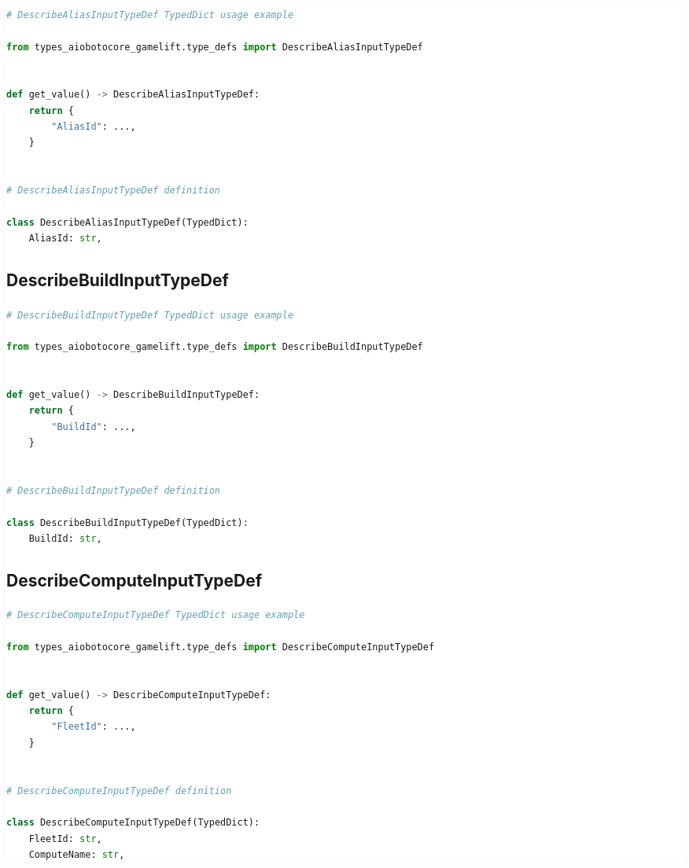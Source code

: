 ```python
# DescribeAliasInputTypeDef TypedDict usage example

from types_aiobotocore_gamelift.type_defs import DescribeAliasInputTypeDef


def get_value() -> DescribeAliasInputTypeDef:
    return {
        "AliasId": ...,
    }


# DescribeAliasInputTypeDef definition

class DescribeAliasInputTypeDef(TypedDict):
    AliasId: str,
```


## DescribeBuildInputTypeDef

```python
# DescribeBuildInputTypeDef TypedDict usage example

from types_aiobotocore_gamelift.type_defs import DescribeBuildInputTypeDef


def get_value() -> DescribeBuildInputTypeDef:
    return {
        "BuildId": ...,
    }


# DescribeBuildInputTypeDef definition

class DescribeBuildInputTypeDef(TypedDict):
    BuildId: str,
```


## DescribeComputeInputTypeDef

```python
# DescribeComputeInputTypeDef TypedDict usage example

from types_aiobotocore_gamelift.type_defs import DescribeComputeInputTypeDef


def get_value() -> DescribeComputeInputTypeDef:
    return {
        "FleetId": ...,
    }


# DescribeComputeInputTypeDef definition

class DescribeComputeInputTypeDef(TypedDict):
    FleetId: str,
    ComputeName: str,
```
